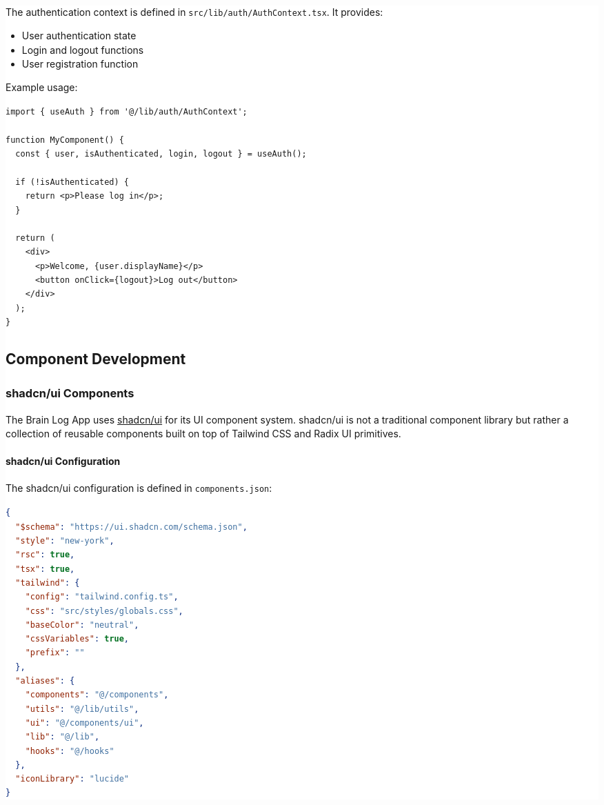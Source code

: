 The authentication context is defined in `src/lib/auth/AuthContext.tsx`. It provides:

- User authentication state
- Login and logout functions
- User registration function

Example usage:

```tsx
import { useAuth } from '@/lib/auth/AuthContext';

function MyComponent() {
  const { user, isAuthenticated, login, logout } = useAuth();
  
  if (!isAuthenticated) {
    return <p>Please log in</p>;
  }
  
  return (
    <div>
      <p>Welcome, {user.displayName}</p>
      <button onClick={logout}>Log out</button>
    </div>
  );
}
```

## Component Development

### shadcn/ui Components

The Brain Log App uses [shadcn/ui](https://ui.shadcn.com/) for its UI component system. shadcn/ui is not a traditional component library but rather a collection of reusable components built on top of Tailwind CSS and Radix UI primitives.

#### shadcn/ui Configuration

The shadcn/ui configuration is defined in `components.json`:

```json
{
  "$schema": "https://ui.shadcn.com/schema.json",
  "style": "new-york",
  "rsc": true,
  "tsx": true,
  "tailwind": {
    "config": "tailwind.config.ts",
    "css": "src/styles/globals.css",
    "baseColor": "neutral",
    "cssVariables": true,
    "prefix": ""
  },
  "aliases": {
    "components": "@/components",
    "utils": "@/lib/utils",
    "ui": "@/components/ui",
    "lib": "@/lib",
    "hooks": "@/hooks"
  },
  "iconLibrary": "lucide"
}
```
